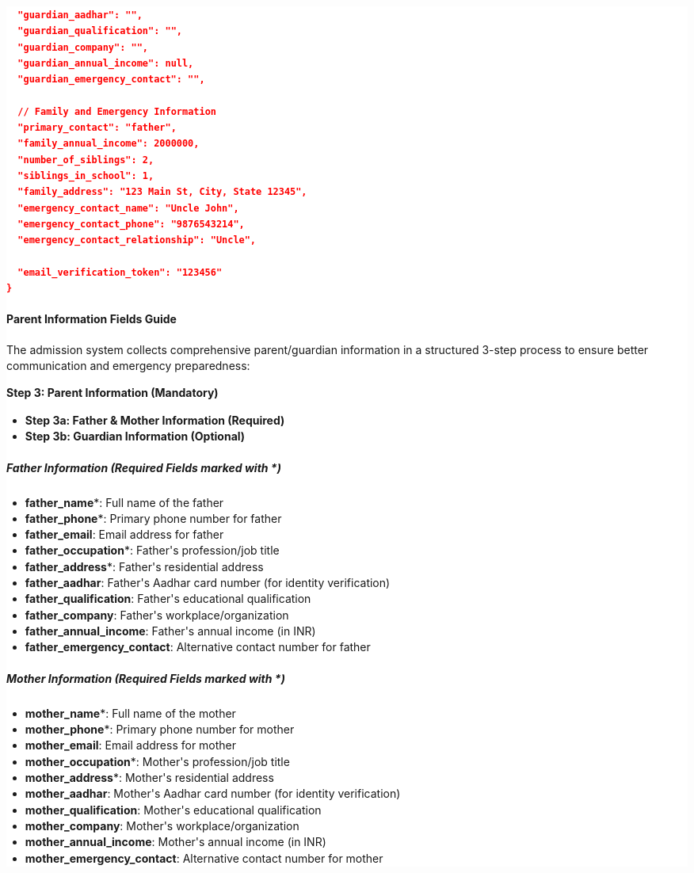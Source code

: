 ```json
  "guardian_aadhar": "",
  "guardian_qualification": "",
  "guardian_company": "",
  "guardian_annual_income": null,
  "guardian_emergency_contact": "",
  
  // Family and Emergency Information
  "primary_contact": "father",
  "family_annual_income": 2000000,
  "number_of_siblings": 2,
  "siblings_in_school": 1,
  "family_address": "123 Main St, City, State 12345",
  "emergency_contact_name": "Uncle John",
  "emergency_contact_phone": "9876543214",
  "emergency_contact_relationship": "Uncle",
  
  "email_verification_token": "123456"
}
```

#### Parent Information Fields Guide

The admission system collects comprehensive parent/guardian information in a structured 3-step process to ensure better communication and emergency preparedness:

**Step 3: Parent Information (Mandatory)**
- **Step 3a: Father & Mother Information (Required)**
- **Step 3b: Guardian Information (Optional)**

##### Father Information (Required Fields marked with *)
- **father_name***: Full name of the father
- **father_phone***: Primary phone number for father
- **father_email**: Email address for father
- **father_occupation***: Father's profession/job title
- **father_address***: Father's residential address
- **father_aadhar**: Father's Aadhar card number (for identity verification)
- **father_qualification**: Father's educational qualification
- **father_company**: Father's workplace/organization
- **father_annual_income**: Father's annual income (in INR)
- **father_emergency_contact**: Alternative contact number for father

##### Mother Information (Required Fields marked with *)
- **mother_name***: Full name of the mother
- **mother_phone***: Primary phone number for mother
- **mother_email**: Email address for mother
- **mother_occupation***: Mother's profession/job title
- **mother_address***: Mother's residential address
- **mother_aadhar**: Mother's Aadhar card number (for identity verification)
- **mother_qualification**: Mother's educational qualification
- **mother_company**: Mother's workplace/organization
- **mother_annual_income**: Mother's annual income (in INR)
- **mother_emergency_contact**: Alternative contact number for mother
